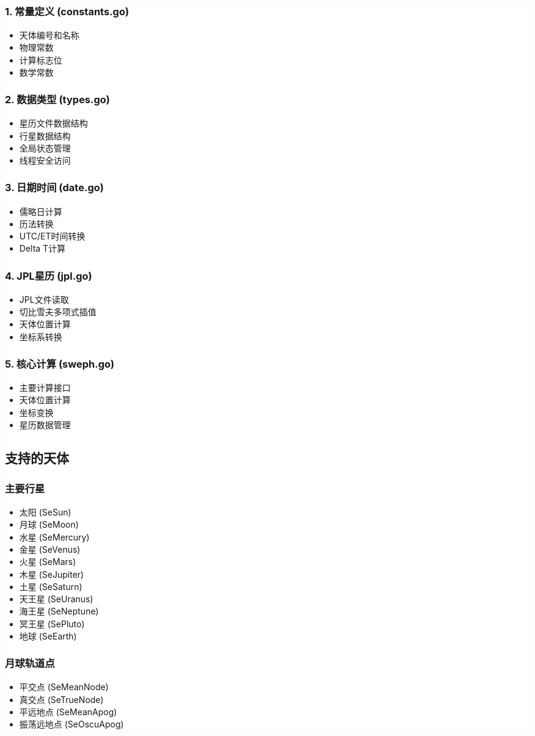 ### 1. 常量定义 (constants.go)
- 天体编号和名称
- 物理常数
- 计算标志位
- 数学常数

### 2. 数据类型 (types.go)
- 星历文件数据结构
- 行星数据结构
- 全局状态管理
- 线程安全访问

### 3. 日期时间 (date.go)
- 儒略日计算
- 历法转换
- UTC/ET时间转换
- Delta T计算

### 4. JPL星历 (jpl.go)
- JPL文件读取
- 切比雪夫多项式插值
- 天体位置计算
- 坐标系转换

### 5. 核心计算 (sweph.go)
- 主要计算接口
- 天体位置计算
- 坐标变换
- 星历数据管理

## 支持的天体

### 主要行星
- 太阳 (SeSun)
- 月球 (SeMoon)
- 水星 (SeMercury)
- 金星 (SeVenus)
- 火星 (SeMars)
- 木星 (SeJupiter)
- 土星 (SeSaturn)
- 天王星 (SeUranus)
- 海王星 (SeNeptune)
- 冥王星 (SePluto)
- 地球 (SeEarth)

### 月球轨道点
- 平交点 (SeMeanNode)
- 真交点 (SeTrueNode)
- 平远地点 (SeMeanApog)
- 振荡远地点 (SeOscuApog)
